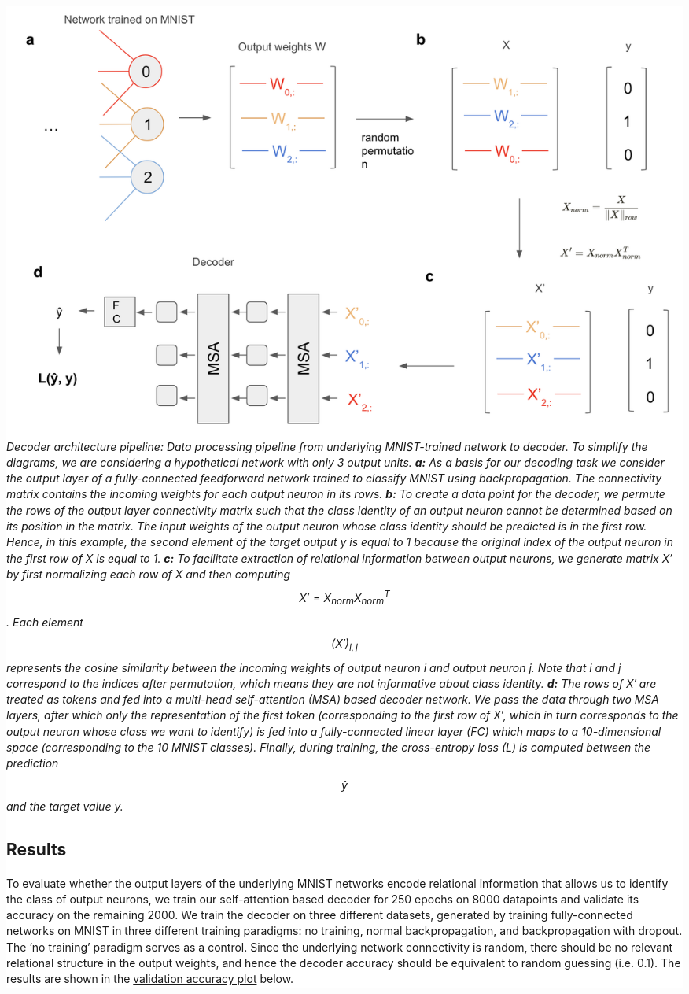 ![Decoder architecture pipeline](figures/decoder-architecture-pipeline.png)
_Decoder architecture pipeline: Data processing pipeline from underlying MNIST-trained network to decoder. To simplify the diagrams, we are considering a hypothetical network with only 3 output units. **a:** As a basis for our decoding task we consider the output layer of a fully-connected feedforward network trained to classify MNIST using backpropagation. The connectivity matrix contains the incoming weights for each output neuron in its rows. **b:** To create a data point for the decoder, we permute the rows of the output layer connectivity matrix such that the class identity of an output neuron cannot be determined based on its position in the matrix. The input weights of the output neuron whose class identity should be predicted is in the first row. Hence, in this example, the second element of the target output y is equal to 1 because the original index of the output neuron in the first row of X is equal to 1. **c:** To facilitate extraction of relational information between output neurons, we generate matrix X′ by first normalizing each row of X and then computing $$X' = X_{norm}X_{norm}^T$$. Each element $$(X')_{i,j}$$ represents the cosine similarity between the incoming weights of output neuron i and output neuron j. Note that i and j correspond to the indices after permutation, which means they are not informative about class identity. **d:** The rows of X′ are treated as tokens and fed into a multi-head self-attention (MSA) based decoder network. We pass the data through two MSA layers, after which only the representation of the first token (corresponding to the first row of X′, which in turn corresponds to the output neuron whose class we want to identify) is fed into a fully-connected linear layer (FC) which maps to a 10-dimensional space (corresponding to the 10 MNIST classes). Finally, during training, the cross-entropy loss (L) is computed between the prediction $$\hat{y}$$ and the target value y._


## Results
To evaluate whether the output layers of the underlying MNIST networks encode relational information that allows us to identify the class of output neurons, we train our self-attention based decoder for 250 epochs on 8000 datapoints and validate its accuracy on the remaining 2000. We train the decoder on three different datasets, generated by training fully-connected networks on MNIST in three different training paradigms: no training, normal backpropagation, and backpropagation with dropout. The ’no training’ paradigm serves as a control. Since the underlying network connectivity is random, there should be no relevant relational structure in the output weights, and hence the decoder accuracy should be equivalent to random guessing (i.e. 0.1). The results are shown in the [validation accuracy plot](#decoder-validation-accuracy) below.